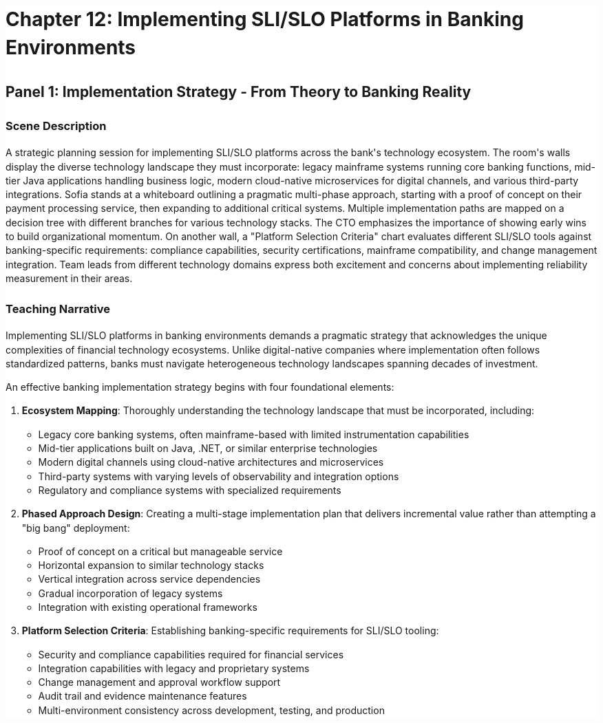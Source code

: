 # Chapter 12: Implementing SLI/SLO Platforms in Banking Environments

## Panel 1: Implementation Strategy - From Theory to Banking Reality
### Scene Description

 A strategic planning session for implementing SLI/SLO platforms across the bank's technology ecosystem. The room's walls display the diverse technology landscape they must incorporate: legacy mainframe systems running core banking functions, mid-tier Java applications handling business logic, modern cloud-native microservices for digital channels, and various third-party integrations. Sofia stands at a whiteboard outlining a pragmatic multi-phase approach, starting with a proof of concept on their payment processing service, then expanding to additional critical systems. Multiple implementation paths are mapped on a decision tree with different branches for various technology stacks. The CTO emphasizes the importance of showing early wins to build organizational momentum. On another wall, a "Platform Selection Criteria" chart evaluates different SLI/SLO tools against banking-specific requirements: compliance capabilities, security certifications, mainframe compatibility, and change management integration. Team leads from different technology domains express both excitement and concerns about implementing reliability measurement in their areas.

### Teaching Narrative
Implementing SLI/SLO platforms in banking environments demands a pragmatic strategy that acknowledges the unique complexities of financial technology ecosystems. Unlike digital-native companies where implementation often follows standardized patterns, banks must navigate heterogeneous technology landscapes spanning decades of investment.

An effective banking implementation strategy begins with four foundational elements:

1. **Ecosystem Mapping**: Thoroughly understanding the technology landscape that must be incorporated, including:
   - Legacy core banking systems, often mainframe-based with limited instrumentation capabilities
   - Mid-tier applications built on Java, .NET, or similar enterprise technologies
   - Modern digital channels using cloud-native architectures and microservices
   - Third-party systems with varying levels of observability and integration options
   - Regulatory and compliance systems with specialized requirements

2. **Phased Approach Design**: Creating a multi-stage implementation plan that delivers incremental value rather than attempting a "big bang" deployment:
   - Proof of concept on a critical but manageable service
   - Horizontal expansion to similar technology stacks
   - Vertical integration across service dependencies
   - Gradual incorporation of legacy systems
   - Integration with existing operational frameworks

3. **Platform Selection Criteria**: Establishing banking-specific requirements for SLI/SLO tooling:
   - Security and compliance capabilities required for financial services
   - Integration capabilities with legacy and proprietary systems
   - Change management and approval workflow support
   - Audit trail and evidence maintenance features
   - Multi-environment consistency across development, testing, and production
